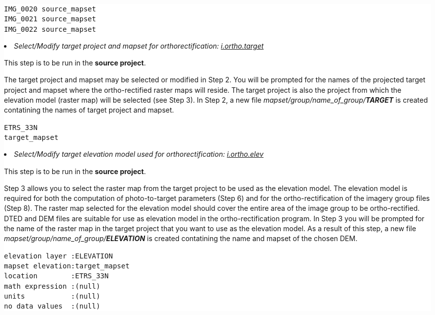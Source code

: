 <div class="code"><pre>
IMG_0020 source_mapset
IMG_0021 source_mapset
IMG_0022 source_mapset
</pre></div>
</li>

<li><em>Select/Modify target project and mapset for orthorectification:
<a href="i.ortho.target.html">i.ortho.target</a></em>
<p>
This step is to be run in the <b>source project</b>.
<p>
The target project and mapset may be selected or modified in Step 2.
You will be prompted for the names of the projected target project and
mapset where the ortho-rectified raster maps will reside. The target
project is also the project from which the elevation model (raster
map) will be selected (see Step 3). In Step 2, a new file
<em>mapset/group/name_of_group/<b>TARGET</b></em>
is created contatining the names of target project and mapset.

<div class="code"><pre>
ETRS_33N
target_mapset
</pre></div>
</li>

<li><em>Select/Modify target elevation model used for orthorectification:
<a href="i.ortho.elev.html">i.ortho.elev</a></em>
<p>
This step is to be run in the <b>source project</b>.
<p>
Step 3 allows you to select the raster map from the target project to be
used as the elevation model. The elevation model is required for both the
computation of photo-to-target parameters (Step 6) and for the
ortho-rectification of the imagery group files (Step 8).
The raster map selected for the elevation model should cover the entire
area of the image group to be ortho-rectified. DTED and DEM files are
suitable for use as elevation model in the ortho-rectification program.
In Step 3 you will be prompted for the name of the raster map in the
target project that you want to use as the elevation model. As a result
of this step, a new file <em>mapset/group/name_of_group/<b>ELEVATION</b></em>
is created contatining the name and mapset of the chosen DEM.

<div class="code"><pre>
elevation layer :ELEVATION
mapset elevation:target_mapset
location        :ETRS_33N
math expression :(null)
units           :(null)
no data values  :(null)
</pre></div>
</li>
